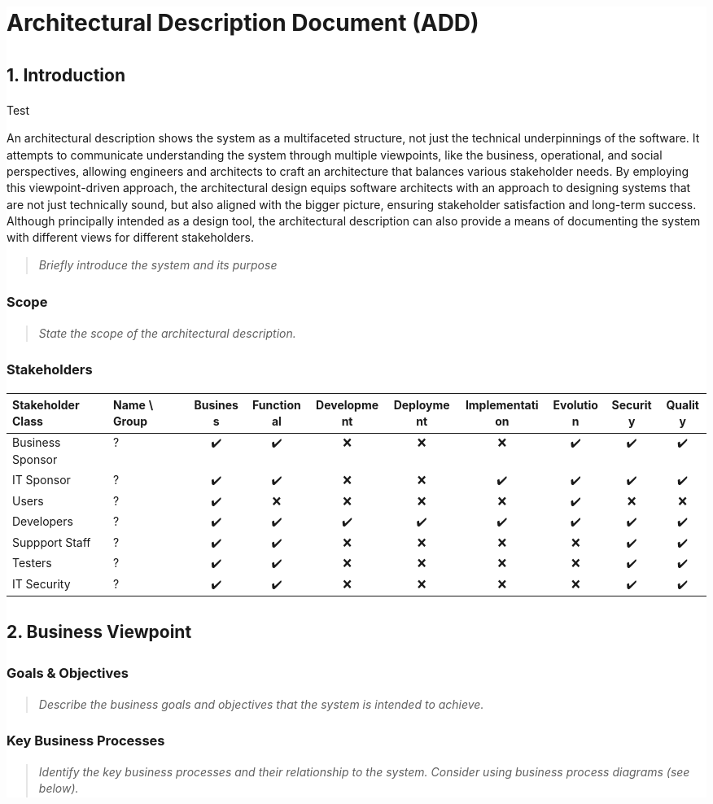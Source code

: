# Architectural Description Document (ADD)

## 1. Introduction
Test

An architectural description shows the system as a multifaceted structure, not just the technical underpinnings of the software. It attempts to communicate understanding the system through multiple viewpoints, like the business, operational, and social perspectives, allowing engineers and architects to craft an architecture that balances various stakeholder needs. By employing this viewpoint-driven approach, the architectural design equips software architects with an approach to designing systems that are not just technically sound, but also aligned with the bigger picture, ensuring stakeholder satisfaction and long-term success.  Although principally intended as a design tool, the architectural description can also provide a means of documenting the system with different views for different stakeholders.

[Help on Markdown language can be found here - https://www.markdownguide.org/ .]: #
[Help on Mermaid (used to create the diagrams) can be found here - https://mermaid.js.org/ .]: #
[Details on C4 models can be found here - https://c4model.com/ .]: #

> _Briefly introduce the system and its purpose_

### Scope

> _State the scope of the architectural description._

### Stakeholders

| Stakeholder Class | Name \ Group            | Business | Functional  | Development | Deployment | Implementation | Evolution | Security | Quality |
| :---              | :---                    |:---:     | :---:       | :---:       | :---:      | :---:          | :---:     | :---:    | :---:   |
| Business Sponsor  | ?                       |✔️         | ✔️        | ❌         | ❌         | ❌              | ✔️      | ✔️       | ✔️     |
| IT Sponsor        | ?                       |✔️         | ✔️        | ❌         | ❌         | ✔️              | ✔️      | ✔️       | ✔️     |
| Users             | ?                       |✔️         | ❌        | ❌         | ❌         | ❌              | ✔️      | ❌       | ❌     |
| Developers        | ?                       |✔️         | ✔️        | ✔️         | ✔️         | ✔️              | ✔️      | ✔️       | ✔️     |
| Suppport Staff    | ?                       |✔️         | ✔️        | ❌         | ❌         | ❌              | ❌      | ✔️       | ✔️     |
| Testers           | ?                       |✔️         | ✔️        | ❌         | ❌         | ❌              | ❌      | ✔️       | ✔️     |
| IT Security       | ?                       |✔️         | ✔️        | ❌         | ❌         | ❌              | ❌      | ✔️       | ✔️     |



## 2. Business Viewpoint

### Goals & Objectives

> _Describe the business goals and objectives that the system is intended to achieve._

### Key Business Processes

> _Identify the key business processes and their relationship to the system. Consider using business process diagrams (see below)._
